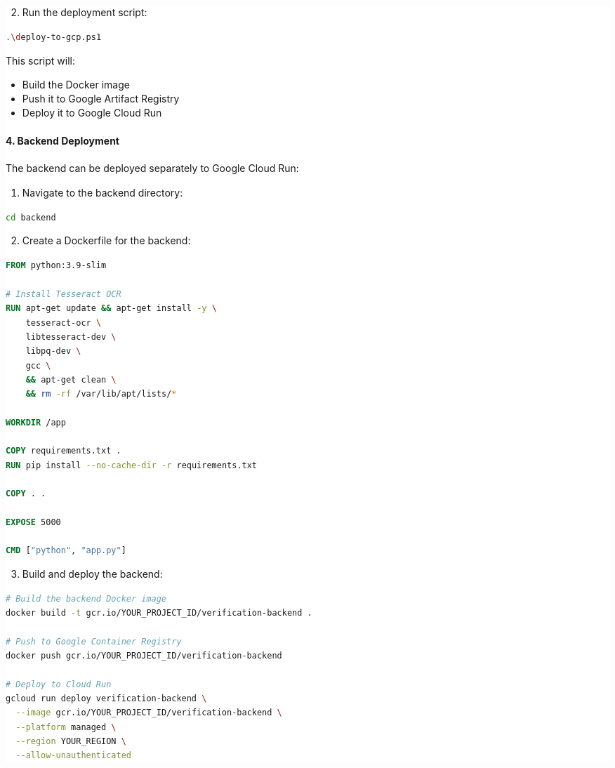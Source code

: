 2. Run the deployment script:
```bash
.\deploy-to-gcp.ps1
```

This script will:
- Build the Docker image
- Push it to Google Artifact Registry
- Deploy it to Google Cloud Run

#### 4. Backend Deployment

The backend can be deployed separately to Google Cloud Run:

1. Navigate to the backend directory:
```bash
cd backend
```

2. Create a Dockerfile for the backend:
```dockerfile
FROM python:3.9-slim

# Install Tesseract OCR
RUN apt-get update && apt-get install -y \
    tesseract-ocr \
    libtesseract-dev \
    libpq-dev \
    gcc \
    && apt-get clean \
    && rm -rf /var/lib/apt/lists/*

WORKDIR /app

COPY requirements.txt .
RUN pip install --no-cache-dir -r requirements.txt

COPY . .

EXPOSE 5000

CMD ["python", "app.py"]
```

3. Build and deploy the backend:
```bash
# Build the backend Docker image
docker build -t gcr.io/YOUR_PROJECT_ID/verification-backend .

# Push to Google Container Registry
docker push gcr.io/YOUR_PROJECT_ID/verification-backend

# Deploy to Cloud Run
gcloud run deploy verification-backend \
  --image gcr.io/YOUR_PROJECT_ID/verification-backend \
  --platform managed \
  --region YOUR_REGION \
  --allow-unauthenticated
```
